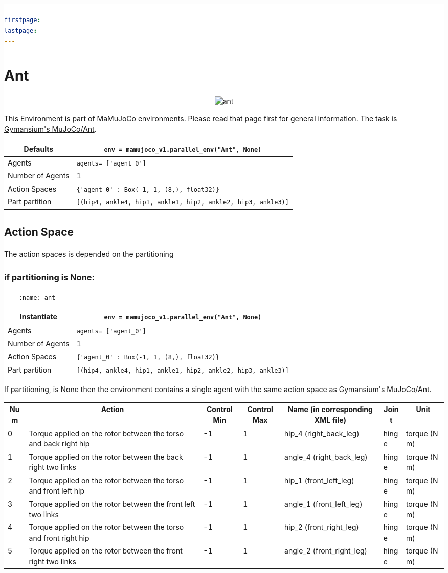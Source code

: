 ```yaml
---
firstpage:
lastpage:
---
```



# Ant
<html>
	<p align="center">
		<img src="https://gymnasium.farama.org/_images/ant.gif" alt="ant" width="200"/>
	</p>
</html> 

This Environment is part of [MaMuJoCo](https://robotics.farama.org/envs/MaMuJoCo/) environments. Please read that page first for general information.
The task is [Gymansium's MuJoCo/Ant](https://gymnasium.farama.org/environments/mujoco/ant/).


| Defaults		| `env = mamujoco_v1.parallel_env("Ant", None)`		|
|-----------------------|------------------------------------------------------|
| Agents		| `agents= ['agent_0']`					|
| Number of Agents	| 1							|
| Action Spaces		| `{'agent_0' : Box(-1, 1, (8,), float32)}`			|
| Part partition	| `[(hip4, ankle4, hip1, ankle1, hip2, ankle2, hip3, ankle3)]`	|

## Action Space
The action spaces is depended on the partitioning

### if partitioning is None:
```{figure} figures/ant.png
    :name: ant
```

| Instantiate		| `env = mamujoco_v1.parallel_env("Ant", None)`		|
|-----------------------|------------------------------------------------------|
| Agents		| `agents= ['agent_0']`					|
| Number of Agents	| 1							|
| Action Spaces		| `{'agent_0' : Box(-1, 1, (8,), float32)}`			|
| Part partition	| `[(hip4, ankle4, hip1, ankle1, hip2, ankle2, hip3, ankle3)]`	|


If partitioning, is None then the environment contains a single agent with the same action space as [Gymansium's MuJoCo/Ant](https://gymnasium.farama.org/environments/mujoco/ant/).

| Num | Action                                                            | Control Min | Control Max | Name (in corresponding XML file) | Joint | Unit         |
| --- | ----------------------------------------------------------------- | ----------- | ----------- | -------------------------------- | ----- | ------------ |
| 0   | Torque applied on the rotor between the torso and back right hip  | -1          | 1           | hip_4 (right_back_leg)           | hinge | torque (N m) |
| 1   | Torque applied on the rotor between the back right two links      | -1          | 1           | angle_4 (right_back_leg)         | hinge | torque (N m) |
| 2   | Torque applied on the rotor between the torso and front left hip  | -1          | 1           | hip_1 (front_left_leg)           | hinge | torque (N m) |
| 3   | Torque applied on the rotor between the front left two links      | -1          | 1           | angle_1 (front_left_leg)         | hinge | torque (N m) |
| 4   | Torque applied on the rotor between the torso and front right hip | -1          | 1           | hip_2 (front_right_leg)          | hinge | torque (N m) |
| 5   | Torque applied on the rotor between the front right two links     | -1          | 1           | angle_2 (front_right_leg)        | hinge | torque (N m) |